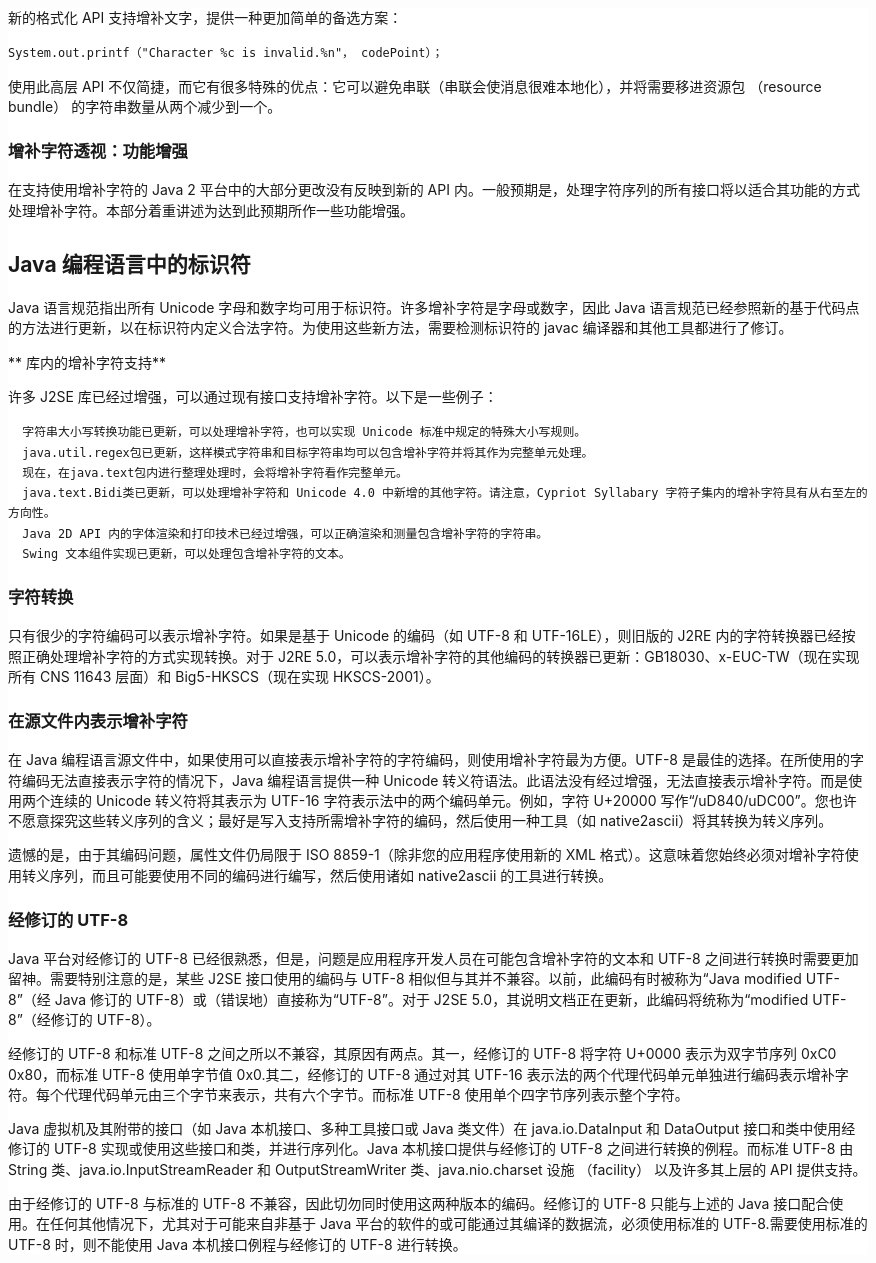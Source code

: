   新的格式化 API 支持增补文字，提供一种更加简单的备选方案：

`System.out.printf（"Character %c is invalid.%n"， codePoint）；`

  使用此高层 API 不仅简捷，而它有很多特殊的优点：它可以避免串联（串联会使消息很难本地化），并将需要移进资源包 （resource bundle） 的字符串数量从两个减少到一个。

### 增补字符透视：功能增强

  在支持使用增补字符的 Java 2 平台中的大部分更改没有反映到新的 API 内。一般预期是，处理字符序列的所有接口将以适合其功能的方式处理增补字符。本部分着重讲述为达到此预期所作一些功能增强。

##   Java 编程语言中的标识符

  Java 语言规范指出所有 Unicode 字母和数字均可用于标识符。许多增补字符是字母或数字，因此 Java 语言规范已经参照新的基于代码点的方法进行更新，以在标识符内定义合法字符。为使用这些新方法，需要检测标识符的 javac 编译器和其他工具都进行了修订。

 ** 库内的增补字符支持**

  许多 J2SE 库已经过增强，可以通过现有接口支持增补字符。以下是一些例子：

      字符串大小写转换功能已更新，可以处理增补字符，也可以实现 Unicode 标准中规定的特殊大小写规则。
      java.util.regex包已更新，这样模式字符串和目标字符串均可以包含增补字符并将其作为完整单元处理。
      现在，在java.text包内进行整理处理时，会将增补字符看作完整单元。
      java.text.Bidi类已更新，可以处理增补字符和 Unicode 4.0 中新增的其他字符。请注意，Cypriot Syllabary 字符子集内的增补字符具有从右至左的方向性。
      Java 2D API 内的字体渲染和打印技术已经过增强，可以正确渲染和测量包含增补字符的字符串。
      Swing 文本组件实现已更新，可以处理包含增补字符的文本。

###   字符转换

  只有很少的字符编码可以表示增补字符。如果是基于 Unicode 的编码（如 UTF-8 和 UTF-16LE），则旧版的 J2RE 内的字符转换器已经按照正确处理增补字符的方式实现转换。对于 J2RE 5.0，可以表示增补字符的其他编码的转换器已更新：GB18030、x-EUC-TW（现在实现所有 CNS 11643 层面）和 Big5-HKSCS（现在实现 HKSCS-2001）。

###   在源文件内表示增补字符

  在 Java 编程语言源文件中，如果使用可以直接表示增补字符的字符编码，则使用增补字符最为方便。UTF-8 是最佳的选择。在所使用的字符编码无法直接表示字符的情况下，Java 编程语言提供一种 Unicode 转义符语法。此语法没有经过增强，无法直接表示增补字符。而是使用两个连续的 Unicode 转义符将其表示为 UTF-16 字符表示法中的两个编码单元。例如，字符 U+20000 写作“/uD840/uDC00”。您也许不愿意探究这些转义序列的含义；最好是写入支持所需增补字符的编码，然后使用一种工具（如 native2ascii）将其转换为转义序列。

  遗憾的是，由于其编码问题，属性文件仍局限于 ISO 8859-1（除非您的应用程序使用新的 XML 格式）。这意味着您始终必须对增补字符使用转义序列，而且可能要使用不同的编码进行编写，然后使用诸如 native2ascii 的工具进行转换。

###  经修订的 UTF-8

  Java 平台对经修订的 UTF-8 已经很熟悉，但是，问题是应用程序开发人员在可能包含增补字符的文本和 UTF-8 之间进行转换时需要更加留神。需要特别注意的是，某些 J2SE 接口使用的编码与 UTF-8 相似但与其并不兼容。以前，此编码有时被称为“Java modified UTF-8”（经 Java 修订的 UTF-8）或（错误地）直接称为“UTF-8”。对于 J2SE 5.0，其说明文档正在更新，此编码将统称为“modified UTF-8”（经修订的 UTF-8）。

  经修订的 UTF-8 和标准 UTF-8 之间之所以不兼容，其原因有两点。其一，经修订的 UTF-8 将字符 U+0000 表示为双字节序列 0xC0 0x80，而标准 UTF-8 使用单字节值 0x0.其二，经修订的 UTF-8 通过对其 UTF-16 表示法的两个代理代码单元单独进行编码表示增补字符。每个代理代码单元由三个字节来表示，共有六个字节。而标准 UTF-8 使用单个四字节序列表示整个字符。

  Java 虚拟机及其附带的接口（如 Java 本机接口、多种工具接口或 Java 类文件）在 java.io.DataInput 和 DataOutput 接口和类中使用经修订的 UTF-8 实现或使用这些接口和类，并进行序列化。Java 本机接口提供与经修订的 UTF-8 之间进行转换的例程。而标准 UTF-8 由 String 类、java.io.InputStreamReader 和 OutputStreamWriter 类、java.nio.charset 设施 （facility） 以及许多其上层的 API 提供支持。

  由于经修订的 UTF-8 与标准的 UTF-8 不兼容，因此切勿同时使用这两种版本的编码。经修订的 UTF-8 只能与上述的 Java 接口配合使用。在任何其他情况下，尤其对于可能来自非基于 Java 平台的软件的或可能通过其编译的数据流，必须使用标准的 UTF-8.需要使用标准的 UTF-8 时，则不能使用 Java 本机接口例程与经修订的 UTF-8 进行转换。
